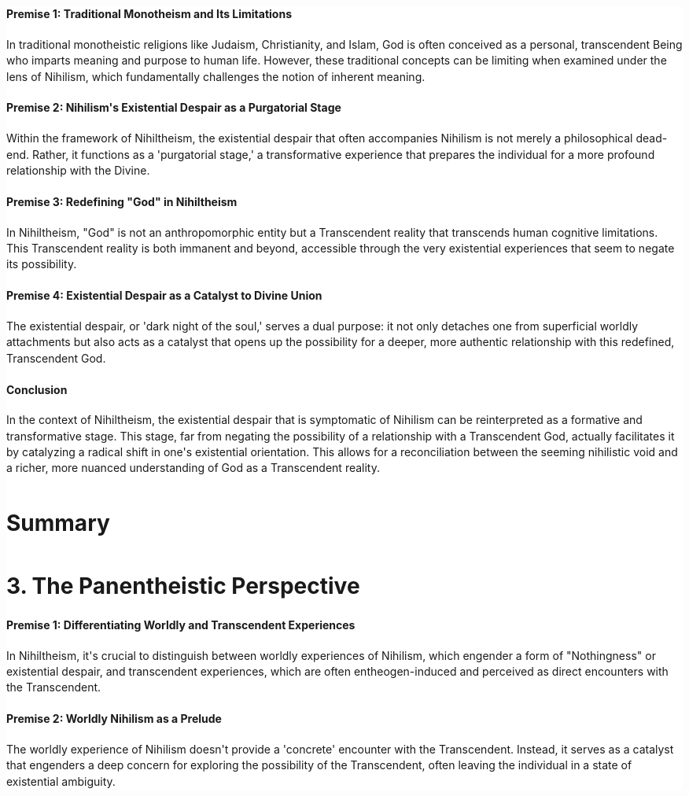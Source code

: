 #### Premise 1: Traditional Monotheism and Its Limitations

In traditional monotheistic religions like Judaism, Christianity, and Islam, God is often conceived as a personal, transcendent Being who imparts meaning and purpose to human life. However, these traditional concepts can be limiting when examined under the lens of Nihilism, which fundamentally challenges the notion of inherent meaning.

#### Premise 2: Nihilism's Existential Despair as a Purgatorial Stage

Within the framework of Nihiltheism, the existential despair that often accompanies Nihilism is not merely a philosophical dead-end. Rather, it functions as a 'purgatorial stage,' a transformative experience that prepares the individual for a more profound relationship with the Divine.

#### Premise 3: Redefining "God" in Nihiltheism

In Nihiltheism, "God" is not an anthropomorphic entity but a Transcendent reality that transcends human cognitive limitations. This Transcendent reality is both immanent and beyond, accessible through the very existential experiences that seem to negate its possibility.

#### Premise 4: Existential Despair as a Catalyst to Divine Union

The existential despair, or 'dark night of the soul,' serves a dual purpose: it not only detaches one from superficial worldly attachments but also acts as a catalyst that opens up the possibility for a deeper, more authentic relationship with this redefined, Transcendent God.

#### Conclusion

In the context of Nihiltheism, the existential despair that is symptomatic of Nihilism can be reinterpreted as a formative and transformative stage. This stage, far from negating the possibility of a relationship with a Transcendent God, actually facilitates it by catalyzing a radical shift in one's existential orientation. This allows for a reconciliation between the seeming nihilistic void and a richer, more nuanced understanding of God as a Transcendent reality.

# Summary

  

# 3\. The Panentheistic Perspective

#### Premise 1: Differentiating Worldly and Transcendent Experiences

In Nihiltheism, it's crucial to distinguish between worldly experiences of Nihilism, which engender a form of "Nothingness" or existential despair, and transcendent experiences, which are often entheogen-induced and perceived as direct encounters with the Transcendent.

#### Premise 2: Worldly Nihilism as a Prelude

The worldly experience of Nihilism doesn't provide a 'concrete' encounter with the Transcendent. Instead, it serves as a catalyst that engenders a deep concern for exploring the possibility of the Transcendent, often leaving the individual in a state of existential ambiguity.
